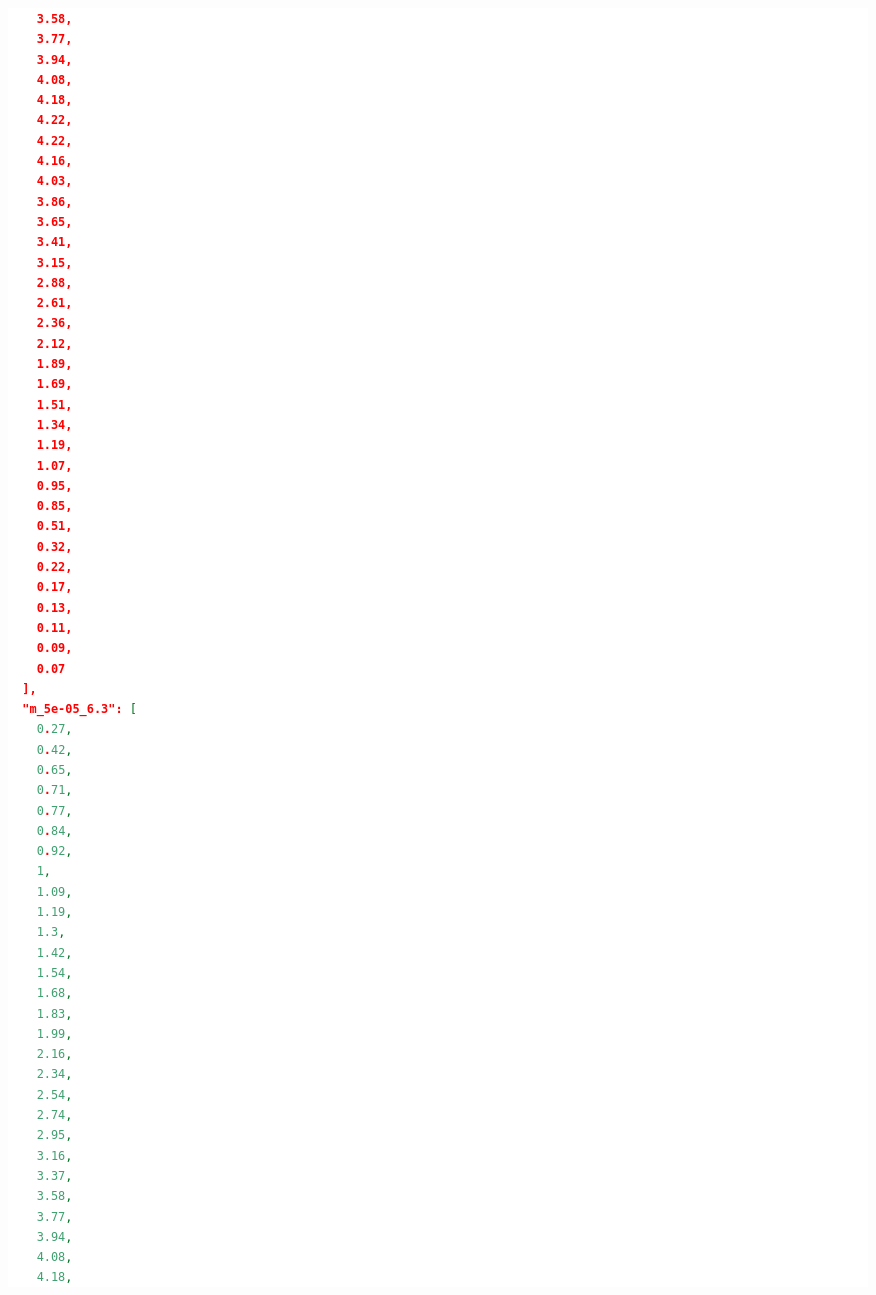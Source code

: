 ```json
    3.58,
    3.77,
    3.94,
    4.08,
    4.18,
    4.22,
    4.22,
    4.16,
    4.03,
    3.86,
    3.65,
    3.41,
    3.15,
    2.88,
    2.61,
    2.36,
    2.12,
    1.89,
    1.69,
    1.51,
    1.34,
    1.19,
    1.07,
    0.95,
    0.85,
    0.51,
    0.32,
    0.22,
    0.17,
    0.13,
    0.11,
    0.09,
    0.07
  ],
  "m_5e-05_6.3": [
    0.27,
    0.42,
    0.65,
    0.71,
    0.77,
    0.84,
    0.92,
    1,
    1.09,
    1.19,
    1.3,
    1.42,
    1.54,
    1.68,
    1.83,
    1.99,
    2.16,
    2.34,
    2.54,
    2.74,
    2.95,
    3.16,
    3.37,
    3.58,
    3.77,
    3.94,
    4.08,
    4.18,
```